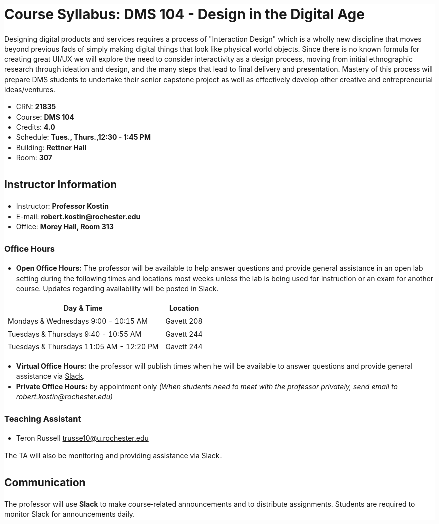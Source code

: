 # Course Syllabus: DMS 104 - Design in the Digital Age

Designing digital products and services requires a process of "Interaction Design" which is a wholly new discipline that moves beyond previous fads of simply making digital things that look like physical world objects. Since there is no known formula for creating great UI/UX we will explore the need to consider interactivity as a design process, moving from initial ethnographic research through ideation and design, and the many steps that lead to final delivery and presentation. Mastery of this process will prepare DMS students to undertake their senior capstone project as well as effectively develop other creative and entrepreneurial ideas/ventures.

- CRN: **21835**
- Course: **DMS 104**
- Credits: **4.0**
- Schedule: **Tues., Thurs.,12:30 - 1:45 PM**
- Building: **Rettner Hall**
- Room: **307**

## Instructor Information 
- Instructor: **Professor Kostin**
- E-mail: **<robert.kostin@rochester.edu>**
- Office: **Morey Hall, Room 313**


### Office Hours

- **Open Office Hours:** The professor will be available to help answer questions and provide general assistance in an open lab setting during the following times and locations most weeks unless the lab is being used for instruction or an exam for another course.  Updates regarding availability will be posted in [Slack](#communication).

| **Day & Time**                           | **Location** |
| ---------------------------------------- | ------------ |
| Mondays & Wednesdays 9:00 - 10:15 AM     | Gavett 208   |
| Tuesdays & Thursdays 9:40 - 10:55 AM     | Gavett 244   |
| Tuesdays & Thursdays 11:05 AM - 12:20 PM | Gavett 244   |

- **Virtual Office Hours:** the professor will publish times when he will be available to answer questions and provide general assistance via [Slack](#communication).
- **Private Office Hours:** by appointment only *(When students need to meet with the professor privately, send email to <robert.kostin@rochester.edu>)*

### Teaching Assistant

- Teron Russell <trusse10@u.rochester.edu>

The TA will also be monitoring and providing assistance via [Slack](#communication).

## Communication

The professor will use **Slack** to make course‑related announcements and to distribute assignments.  Students are required to monitor Slack for announcements daily.  
